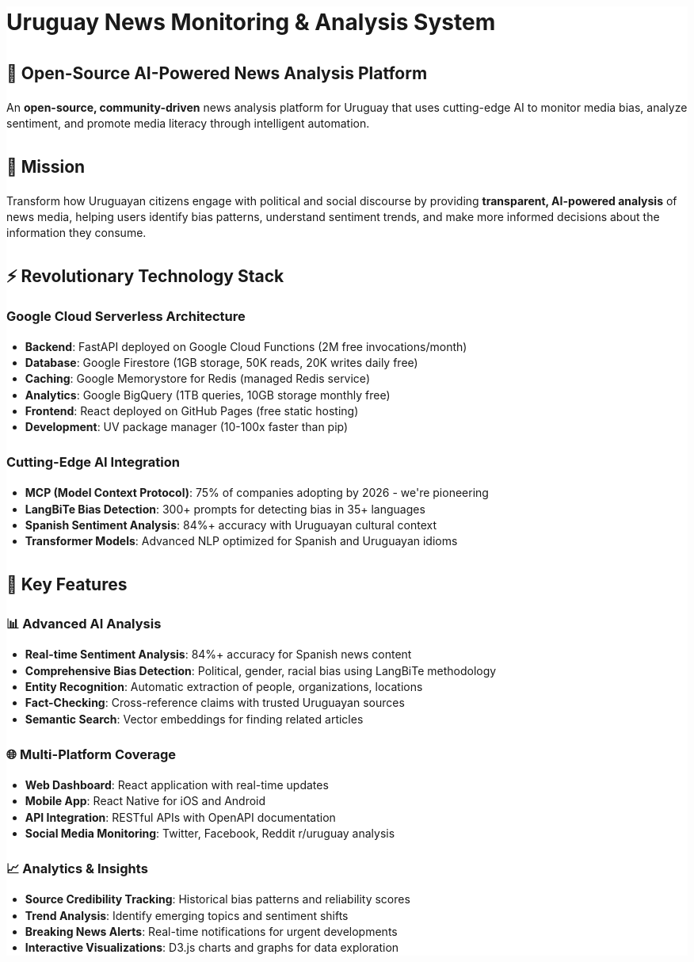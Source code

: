 # Uruguay News Monitoring & Analysis System

## 🚀 Open-Source AI-Powered News Analysis Platform

An **open-source, community-driven** news analysis platform for Uruguay that uses cutting-edge AI to monitor media bias, analyze sentiment, and promote media literacy through intelligent automation.

## 🎯 Mission

Transform how Uruguayan citizens engage with political and social discourse by providing **transparent, AI-powered analysis** of news media, helping users identify bias patterns, understand sentiment trends, and make more informed decisions about the information they consume.

## ⚡ Revolutionary Technology Stack

### Google Cloud Serverless Architecture
- **Backend**: FastAPI deployed on Google Cloud Functions (2M free invocations/month)
- **Database**: Google Firestore (1GB storage, 50K reads, 20K writes daily free)
- **Caching**: Google Memorystore for Redis (managed Redis service)
- **Analytics**: Google BigQuery (1TB queries, 10GB storage monthly free)
- **Frontend**: React deployed on GitHub Pages (free static hosting)
- **Development**: UV package manager (10-100x faster than pip)

### Cutting-Edge AI Integration
- **MCP (Model Context Protocol)**: 75% of companies adopting by 2026 - we're pioneering
- **LangBiTe Bias Detection**: 300+ prompts for detecting bias in 35+ languages
- **Spanish Sentiment Analysis**: 84%+ accuracy with Uruguayan cultural context
- **Transformer Models**: Advanced NLP optimized for Spanish and Uruguayan idioms

## 🎯 Key Features

### 📊 Advanced AI Analysis
- **Real-time Sentiment Analysis**: 84%+ accuracy for Spanish news content
- **Comprehensive Bias Detection**: Political, gender, racial bias using LangBiTe methodology
- **Entity Recognition**: Automatic extraction of people, organizations, locations
- **Fact-Checking**: Cross-reference claims with trusted Uruguayan sources
- **Semantic Search**: Vector embeddings for finding related articles

### 🌐 Multi-Platform Coverage
- **Web Dashboard**: React application with real-time updates
- **Mobile App**: React Native for iOS and Android
- **API Integration**: RESTful APIs with OpenAPI documentation
- **Social Media Monitoring**: Twitter, Facebook, Reddit r/uruguay analysis

### 📈 Analytics & Insights
- **Source Credibility Tracking**: Historical bias patterns and reliability scores
- **Trend Analysis**: Identify emerging topics and sentiment shifts
- **Breaking News Alerts**: Real-time notifications for urgent developments
- **Interactive Visualizations**: D3.js charts and graphs for data exploration
